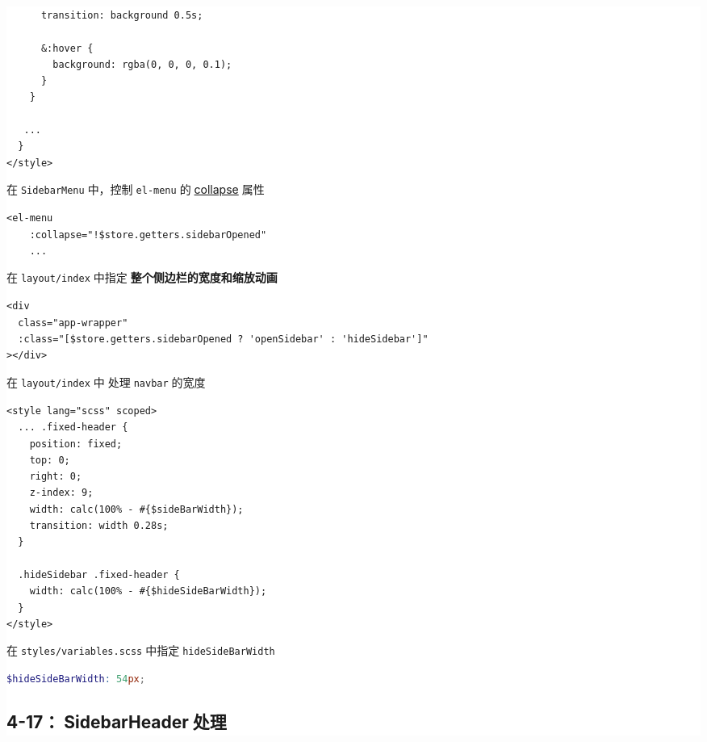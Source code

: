 ```vue
      transition: background 0.5s;

      &:hover {
        background: rgba(0, 0, 0, 0.1);
      }
    }

   ...
  }
</style>
```

在 `SidebarMenu` 中，控制 `el-menu` 的 [collapse](https://element-plus.org/#/zh-CN/component/menu) 属性

```vue
<el-menu
    :collapse="!$store.getters.sidebarOpened"
    ...
```

在 `layout/index` 中指定 **整个侧边栏的宽度和缩放动画**

```vue
<div
  class="app-wrapper"
  :class="[$store.getters.sidebarOpened ? 'openSidebar' : 'hideSidebar']"
></div>
```

在 `layout/index` 中 处理 `navbar` 的宽度

```vue
<style lang="scss" scoped>
  ... .fixed-header {
    position: fixed;
    top: 0;
    right: 0;
    z-index: 9;
    width: calc(100% - #{$sideBarWidth});
    transition: width 0.28s;
  }

  .hideSidebar .fixed-header {
    width: calc(100% - #{$hideSideBarWidth});
  }
</style>
```

在 `styles/variables.scss` 中指定 `hideSideBarWidth`

```scss
$hideSideBarWidth: 54px;
```

## 4-17： SidebarHeader 处理
